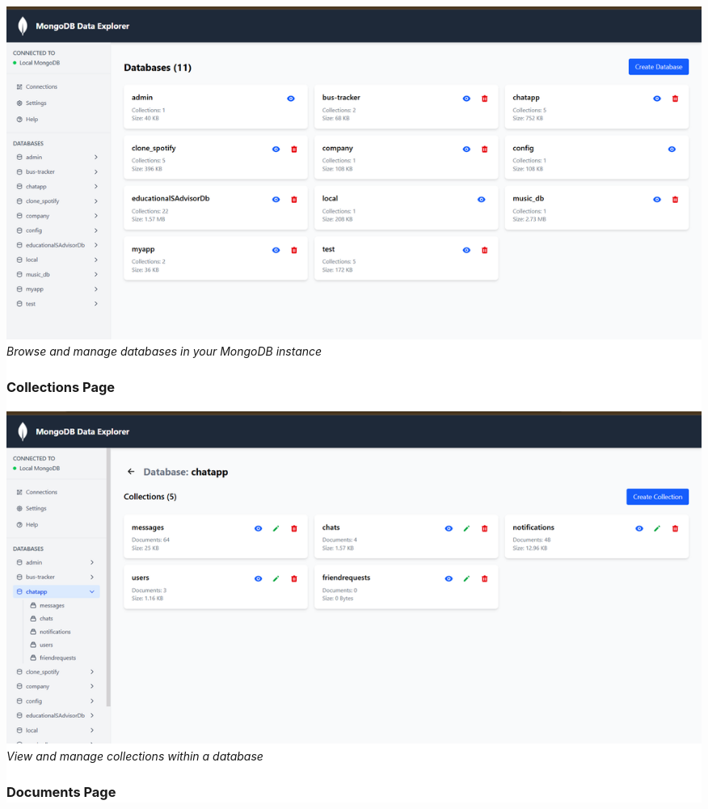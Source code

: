 ![Databases Page](./public/DatabasesPage.png)
*Browse and manage databases in your MongoDB instance*

### Collections Page
![Collections Page](./public/collectionsPage.png)
*View and manage collections within a database*

### Documents Page